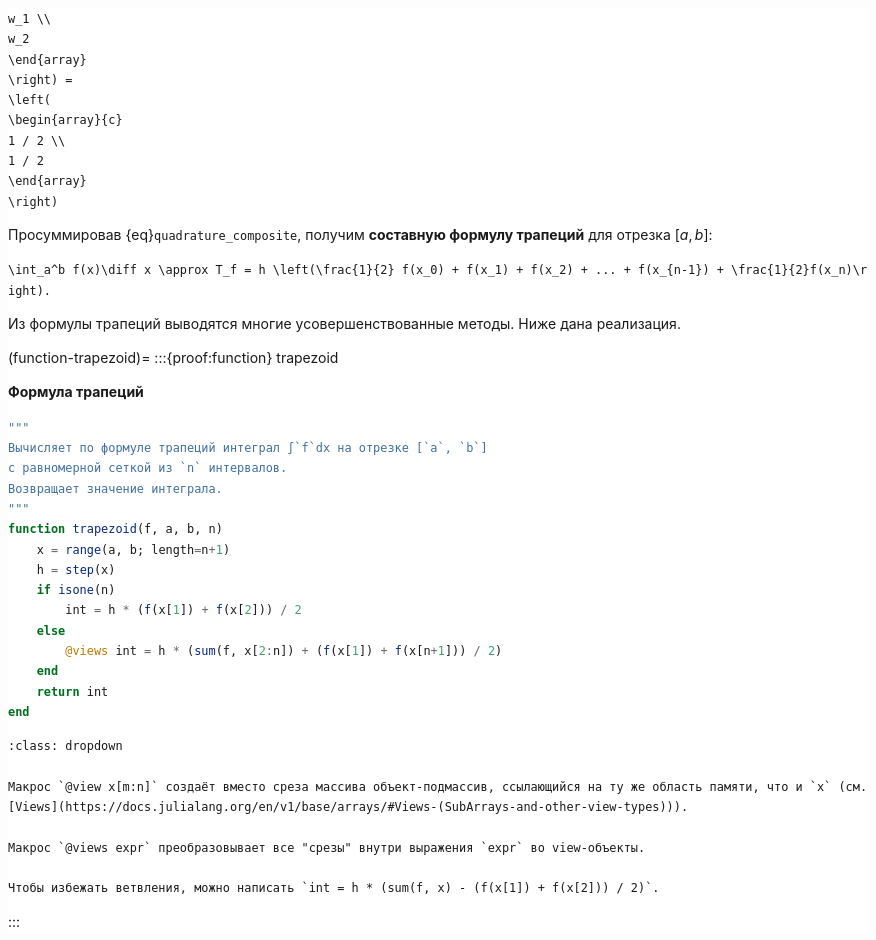 ```{math}
w_1 \\
w_2
\end{array}
\right) = 
\left(
\begin{array}{c}
1 / 2 \\
1 / 2
\end{array}
\right)
```
```{index} формула; трапеций (составная)
```
Просуммировав {eq}`quadrature_composite`, получим **составную формулу трапеций** для отрезка $[a, b]$:

```{math}
\int_a^b f(x)\diff x \approx T_f = h \left(\frac{1}{2} f(x_0) + f(x_1) + f(x_2) + ... + f(x_{n-1}) + \frac{1}{2}f(x_n)\right).
```

Из формулы трапеций выводятся многие усовершенствованные методы. Ниже дана реализация.

(function-trapezoid)=
:::{proof:function} trapezoid

**Формула трапеций**

```julia
"""
Вычисляет по формуле трапеций интеграл ∫`f`dx на отрезке [`a`, `b`]
с равномерной сеткой из `n` интервалов.
Возвращает значение интеграла.
"""
function trapezoid(f, a, b, n)
    x = range(a, b; length=n+1)
    h = step(x)
    if isone(n)
        int = h * (f(x[1]) + f(x[2])) / 2
    else
        @views int = h * (sum(f, x[2:n]) + (f(x[1]) + f(x[n+1])) / 2)
    end
    return int
end
```
```{note}
:class: dropdown

Макрос `@view x[m:n]` создаёт вместо среза массива объект-подмассив, ссылающийся на ту же область памяти, что и `x` (см. [Views](https://docs.julialang.org/en/v1/base/arrays/#Views-(SubArrays-and-other-view-types))).

Макрос `@views expr` преобразовывает все "срезы" внутри выражения `expr` во view-объекты.

Чтобы избежать ветвления, можно написать `int = h * (sum(f, x) - (f(x[1]) + f(x[2])) / 2)`.
```
:::
